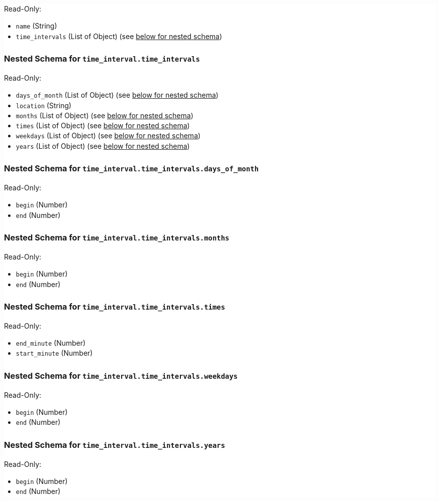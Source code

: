 Read-Only:

- `name` (String)
- `time_intervals` (List of Object) (see [below for nested schema](#nestedobjatt--time_interval--time_intervals))

<a id="nestedobjatt--time_interval--time_intervals"></a>
### Nested Schema for `time_interval.time_intervals`

Read-Only:

- `days_of_month` (List of Object) (see [below for nested schema](#nestedobjatt--time_interval--time_intervals--days_of_month))
- `location` (String)
- `months` (List of Object) (see [below for nested schema](#nestedobjatt--time_interval--time_intervals--months))
- `times` (List of Object) (see [below for nested schema](#nestedobjatt--time_interval--time_intervals--times))
- `weekdays` (List of Object) (see [below for nested schema](#nestedobjatt--time_interval--time_intervals--weekdays))
- `years` (List of Object) (see [below for nested schema](#nestedobjatt--time_interval--time_intervals--years))

<a id="nestedobjatt--time_interval--time_intervals--days_of_month"></a>
### Nested Schema for `time_interval.time_intervals.days_of_month`

Read-Only:

- `begin` (Number)
- `end` (Number)


<a id="nestedobjatt--time_interval--time_intervals--months"></a>
### Nested Schema for `time_interval.time_intervals.months`

Read-Only:

- `begin` (Number)
- `end` (Number)


<a id="nestedobjatt--time_interval--time_intervals--times"></a>
### Nested Schema for `time_interval.time_intervals.times`

Read-Only:

- `end_minute` (Number)
- `start_minute` (Number)


<a id="nestedobjatt--time_interval--time_intervals--weekdays"></a>
### Nested Schema for `time_interval.time_intervals.weekdays`

Read-Only:

- `begin` (Number)
- `end` (Number)


<a id="nestedobjatt--time_interval--time_intervals--years"></a>
### Nested Schema for `time_interval.time_intervals.years`

Read-Only:

- `begin` (Number)
- `end` (Number)


